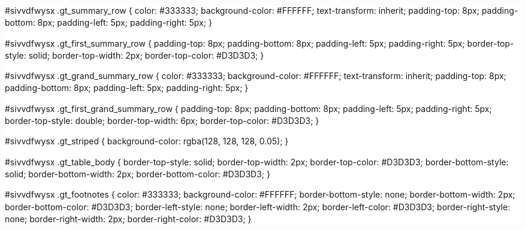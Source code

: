 #sivvdfwysx .gt_summary_row {
  color: #333333;
  background-color: #FFFFFF;
  text-transform: inherit;
  padding-top: 8px;
  padding-bottom: 8px;
  padding-left: 5px;
  padding-right: 5px;
}

#sivvdfwysx .gt_first_summary_row {
  padding-top: 8px;
  padding-bottom: 8px;
  padding-left: 5px;
  padding-right: 5px;
  border-top-style: solid;
  border-top-width: 2px;
  border-top-color: #D3D3D3;
}

#sivvdfwysx .gt_grand_summary_row {
  color: #333333;
  background-color: #FFFFFF;
  text-transform: inherit;
  padding-top: 8px;
  padding-bottom: 8px;
  padding-left: 5px;
  padding-right: 5px;
}

#sivvdfwysx .gt_first_grand_summary_row {
  padding-top: 8px;
  padding-bottom: 8px;
  padding-left: 5px;
  padding-right: 5px;
  border-top-style: double;
  border-top-width: 6px;
  border-top-color: #D3D3D3;
}

#sivvdfwysx .gt_striped {
  background-color: rgba(128, 128, 128, 0.05);
}

#sivvdfwysx .gt_table_body {
  border-top-style: solid;
  border-top-width: 2px;
  border-top-color: #D3D3D3;
  border-bottom-style: solid;
  border-bottom-width: 2px;
  border-bottom-color: #D3D3D3;
}

#sivvdfwysx .gt_footnotes {
  color: #333333;
  background-color: #FFFFFF;
  border-bottom-style: none;
  border-bottom-width: 2px;
  border-bottom-color: #D3D3D3;
  border-left-style: none;
  border-left-width: 2px;
  border-left-color: #D3D3D3;
  border-right-style: none;
  border-right-width: 2px;
  border-right-color: #D3D3D3;
}
